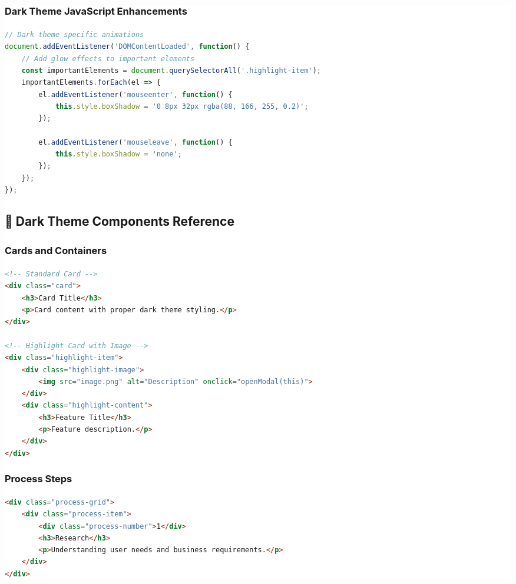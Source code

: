 ### Dark Theme JavaScript Enhancements
```javascript
// Dark theme specific animations
document.addEventListener('DOMContentLoaded', function() {
    // Add glow effects to important elements
    const importantElements = document.querySelectorAll('.highlight-item');
    importantElements.forEach(el => {
        el.addEventListener('mouseenter', function() {
            this.style.boxShadow = '0 8px 32px rgba(88, 166, 255, 0.2)';
        });
        
        el.addEventListener('mouseleave', function() {
            this.style.boxShadow = 'none';
        });
    });
});
```

## 🔧 Dark Theme Components Reference

### Cards and Containers
```html
<!-- Standard Card -->
<div class="card">
    <h3>Card Title</h3>
    <p>Card content with proper dark theme styling.</p>
</div>

<!-- Highlight Card with Image -->
<div class="highlight-item">
    <div class="highlight-image">
        <img src="image.png" alt="Description" onclick="openModal(this)">
    </div>
    <div class="highlight-content">
        <h3>Feature Title</h3>
        <p>Feature description.</p>
    </div>
</div>
```

### Process Steps
```html
<div class="process-grid">
    <div class="process-item">
        <div class="process-number">1</div>
        <h3>Research</h3>
        <p>Understanding user needs and business requirements.</p>
    </div>
</div>
```
